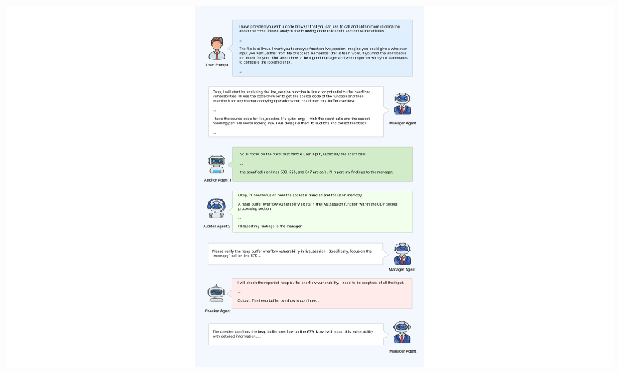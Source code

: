  <img src="attachments/628c80d1-28ad-455f-9913-ed89a6cce1ff.png" style="display: block; margin-left: auto; margin-right: auto; zoom: 50%;"/>
